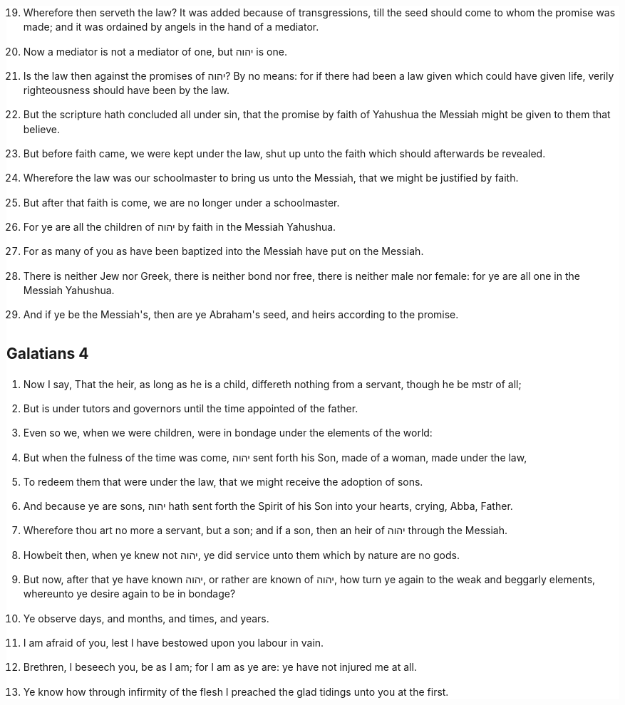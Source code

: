 19. Wherefore then serveth the law? It was added because of transgressions, till the seed should come to whom the promise was made; and it was ordained by angels in the hand of a mediator.

20. Now a mediator is not a mediator of one, but יהוה is one.

21. Is the law then against the promises of יהוה? By no means: for if there had been a law given which could have given life, verily righteousness should have been by the law.

22. But the scripture hath concluded all under sin, that the promise by faith of Yahushua the Messiah might be given to them that believe.

23. But before faith came, we were kept under the law, shut up unto the faith which should afterwards be revealed.

24. Wherefore the law was our schoolmaster to bring us unto the Messiah, that we might be justified by faith.

25. But after that faith is come, we are no longer under a schoolmaster.

26. For ye are all the children of יהוה by faith in the Messiah Yahushua.

27. For as many of you as have been baptized into the Messiah have put on the Messiah.

28. There is neither Jew nor Greek, there is neither bond nor free, there is neither male nor female: for ye are all one in the Messiah Yahushua.

29. And if ye be the Messiah's, then are ye Abraham's seed, and heirs according to the promise.  

## Galatians 4

1. Now I say, That the heir, as long as he is a child, differeth nothing from a servant, though he be mstr of all;

2. But is under tutors and governors until the time appointed of the father.

3. Even so we, when we were children, were in bondage under the elements of the world:

4. But when the fulness of the time was come, יהוה sent forth his Son, made of a woman, made under the law,

5. To redeem them that were under the law, that we might receive the adoption of sons.

6. And because ye are sons, יהוה hath sent forth the Spirit of his Son into your hearts, crying, Abba, Father.

7. Wherefore thou art no more a servant, but a son; and if a son, then an heir of יהוה through the Messiah.

8. Howbeit then, when ye knew not יהוה, ye did service unto them which by nature are no gods.

9. But now, after that ye have known יהוה, or rather are known of יהוה, how turn ye again to the weak and beggarly elements, whereunto ye desire again to be in bondage?

10. Ye observe days, and months, and times, and years.

11. I am afraid of you, lest I have bestowed upon you labour in vain.

12. Brethren, I beseech you, be as I am; for I am as ye are: ye have not injured me at all.

13. Ye know how through infirmity of the flesh I preached the glad tidings unto you at the first.
